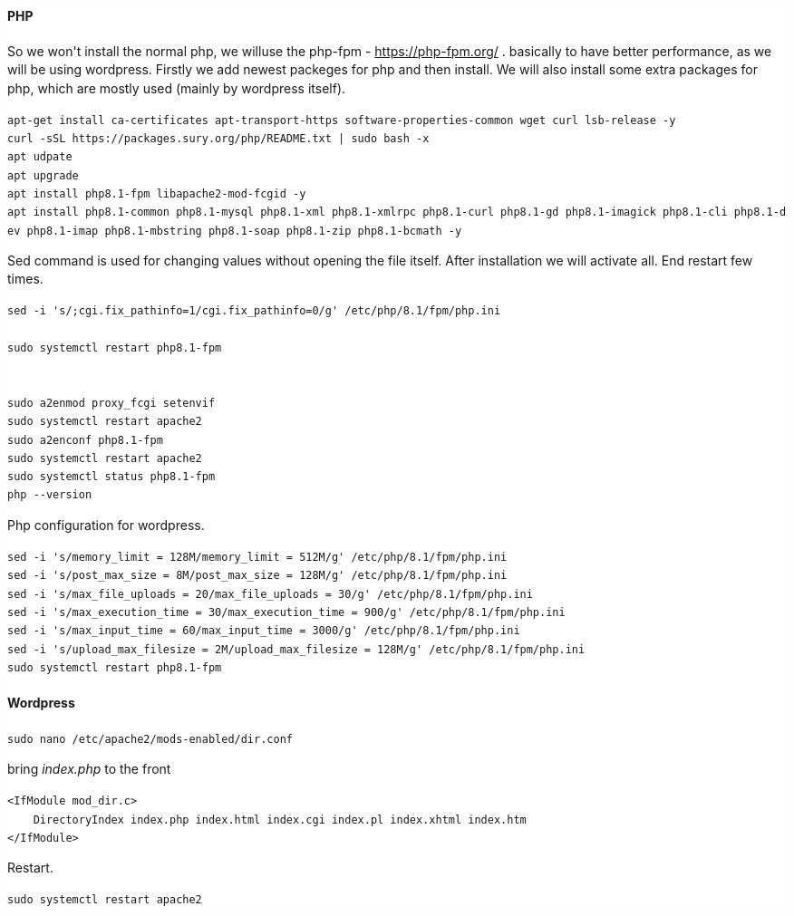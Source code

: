 #### PHP
So we won't install the normal php, we willuse the php-fpm - https://php-fpm.org/ . basically to have better performance, as we will be using wordpress.
Firstly we add newest packeges for php and then install. We will also install some extra packages for php, which are mostly used (mainly by wordpress itself).
```
apt-get install ca-certificates apt-transport-https software-properties-common wget curl lsb-release -y
curl -sSL https://packages.sury.org/php/README.txt | sudo bash -x
apt udpate
apt upgrade
apt install php8.1-fpm libapache2-mod-fcgid -y
apt install php8.1-common php8.1-mysql php8.1-xml php8.1-xmlrpc php8.1-curl php8.1-gd php8.1-imagick php8.1-cli php8.1-dev php8.1-imap php8.1-mbstring php8.1-soap php8.1-zip php8.1-bcmath -y
```
Sed command is used for changing values without opening the file itself.
After installation we will activate all. End restart few times.
```
sed -i 's/;cgi.fix_pathinfo=1/cgi.fix_pathinfo=0/g' /etc/php/8.1/fpm/php.ini

sudo systemctl restart php8.1-fpm


sudo a2enmod proxy_fcgi setenvif
sudo systemctl restart apache2
sudo a2enconf php8.1-fpm
sudo systemctl restart apache2
sudo systemctl status php8.1-fpm
php --version
```

Php configuration for wordpress.
```
sed -i 's/memory_limit = 128M/memory_limit = 512M/g' /etc/php/8.1/fpm/php.ini
sed -i 's/post_max_size = 8M/post_max_size = 128M/g' /etc/php/8.1/fpm/php.ini
sed -i 's/max_file_uploads = 20/max_file_uploads = 30/g' /etc/php/8.1/fpm/php.ini
sed -i 's/max_execution_time = 30/max_execution_time = 900/g' /etc/php/8.1/fpm/php.ini
sed -i 's/max_input_time = 60/max_input_time = 3000/g' /etc/php/8.1/fpm/php.ini
sed -i 's/upload_max_filesize = 2M/upload_max_filesize = 128M/g' /etc/php/8.1/fpm/php.ini
sudo systemctl restart php8.1-fpm
```

#### Wordpress
```
sudo nano /etc/apache2/mods-enabled/dir.conf
```
bring *index.php* to the front

```
<IfModule mod_dir.c>
    DirectoryIndex index.php index.html index.cgi index.pl index.xhtml index.htm
</IfModule>
```
Restart.
```
sudo systemctl restart apache2
```
